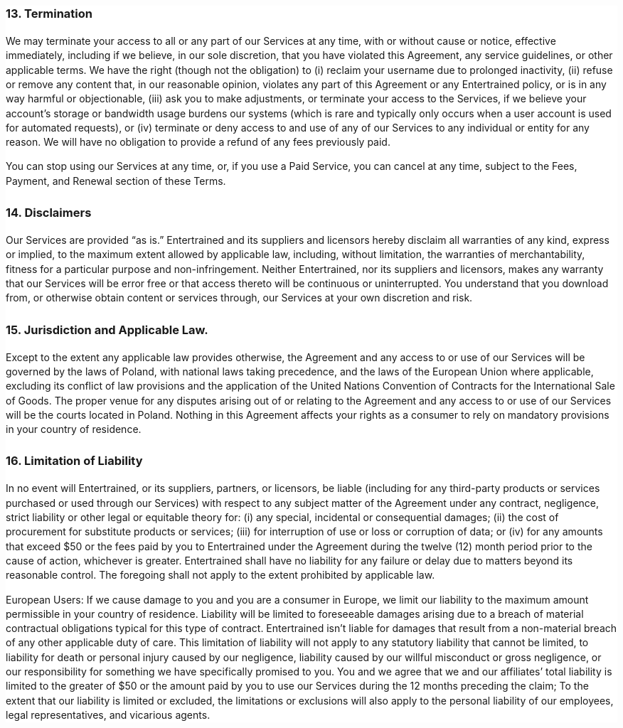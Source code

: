 ### 13\. Termination

We may terminate your access to all or any part of our Services at any time, with or without cause or notice, effective immediately, including if we believe, in our sole discretion, that you have violated this Agreement, any service guidelines, or other applicable terms. We have the right (though not the obligation) to (i) reclaim your username due to prolonged inactivity, (ii) refuse or remove any content that, in our reasonable opinion, violates any part of this Agreement or any Entertrained policy, or is in any way harmful or objectionable, (iii) ask you to make adjustments, or terminate your access to the Services, if we believe your account’s storage or bandwidth usage burdens our systems (which is rare and typically only occurs when a user account is used for automated requests), or (iv) terminate or deny access to and use of any of our Services to any individual or entity for any reason. We will have no obligation to provide a refund of any fees previously paid.

You can stop using our Services at any time, or, if you use a Paid Service, you can cancel at any time, subject to the Fees, Payment, and Renewal section of these Terms.

### 14\. Disclaimers

Our Services are provided “as is.” Entertrained and its suppliers and licensors hereby disclaim all warranties of any kind, express or implied, to the maximum extent allowed by applicable law, including, without limitation, the warranties of merchantability, fitness for a particular purpose and non-infringement. Neither Entertrained, nor its suppliers and licensors, makes any warranty that our Services will be error free or that access thereto will be continuous or uninterrupted. You understand that you download from, or otherwise obtain content or services through, our Services at your own discretion and risk.

### 15\. Jurisdiction and Applicable Law.

Except to the extent any applicable law provides otherwise, the Agreement and any access to or use of our Services will be governed by the laws of Poland, with national laws taking precedence, and the laws of the European Union where applicable, excluding its conflict of law provisions and the application of the United Nations Convention of Contracts for the International Sale of Goods. The proper venue for any disputes arising out of or relating to the Agreement and any access to or use of our Services will be the courts located in Poland. Nothing in this Agreement affects your rights as a consumer to rely on mandatory provisions in your country of residence.

### 16\. Limitation of Liability

In no event will Entertrained, or its suppliers, partners, or licensors, be liable (including for any third-party products or services purchased or used through our Services) with respect to any subject matter of the Agreement under any contract, negligence, strict liability or other legal or equitable theory for: (i) any special, incidental or consequential damages; (ii) the cost of procurement for substitute products or services; (iii) for interruption of use or loss or corruption of data; or (iv) for any amounts that exceed $50 or the fees paid by you to Entertrained under the Agreement during the twelve (12) month period prior to the cause of action, whichever is greater. Entertrained shall have no liability for any failure or delay due to matters beyond its reasonable control. The foregoing shall not apply to the extent prohibited by applicable law.

European Users: If we cause damage to you and you are a consumer in Europe, we limit our liability to the maximum amount permissible in your country of residence. Liability will be limited to foreseeable damages arising due to a breach of material contractual obligations typical for this type of contract. Entertrained isn’t liable for damages that result from a non-material breach of any other applicable duty of care. This limitation of liability will not apply to any statutory liability that cannot be limited, to liability for death or personal injury caused by our negligence, liability caused by our willful misconduct or gross negligence, or our responsibility for something we have specifically promised to you. You and we agree that we and our affiliates’ total liability is limited to the greater of $50 or the amount paid by you to use our Services during the 12 months preceding the claim; To the extent that our liability is limited or excluded, the limitations or exclusions will also apply to the personal liability of our employees, legal representatives, and vicarious agents.
